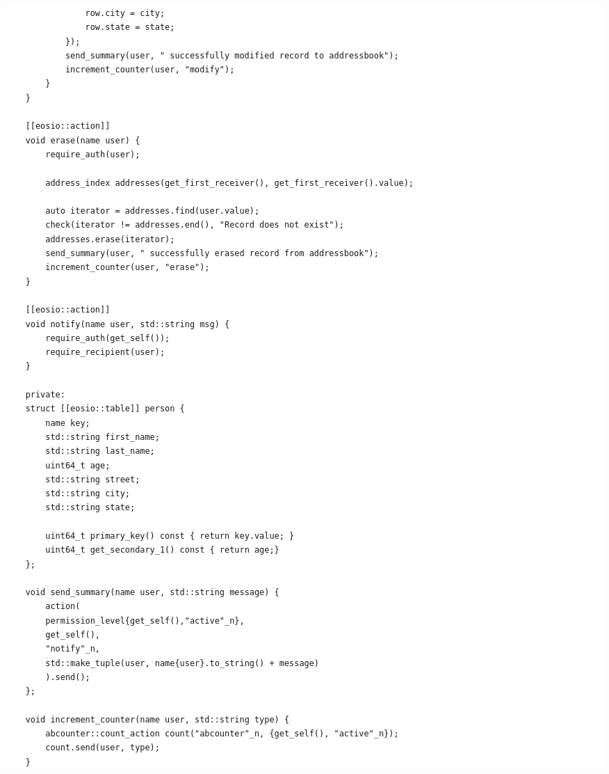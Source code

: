                     row.city = city;
                    row.state = state;
                });
                send_summary(user, " successfully modified record to addressbook");
                increment_counter(user, "modify");
            }
        }

        [[eosio::action]]
        void erase(name user) {
            require_auth(user);

            address_index addresses(get_first_receiver(), get_first_receiver().value);

            auto iterator = addresses.find(user.value);
            check(iterator != addresses.end(), "Record does not exist");
            addresses.erase(iterator);
            send_summary(user, " successfully erased record from addressbook");
            increment_counter(user, "erase");
        }

        [[eosio::action]]
        void notify(name user, std::string msg) {
            require_auth(get_self());
            require_recipient(user);
        }

        private:
        struct [[eosio::table]] person {
            name key;
            std::string first_name;
            std::string last_name;
            uint64_t age;
            std::string street;
            std::string city;
            std::string state;

            uint64_t primary_key() const { return key.value; }
            uint64_t get_secondary_1() const { return age;}
        };

        void send_summary(name user, std::string message) {
            action(
            permission_level{get_self(),"active"_n},
            get_self(),
            "notify"_n,
            std::make_tuple(user, name{user}.to_string() + message)
            ).send();
        };

        void increment_counter(name user, std::string type) {
            abcounter::count_action count("abcounter"_n, {get_self(), "active"_n});
            count.send(user, type);
        }
